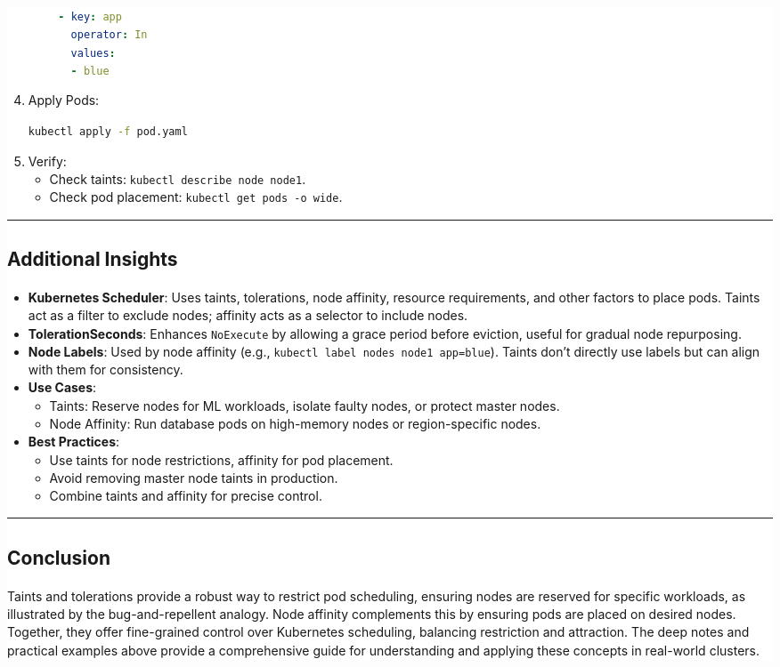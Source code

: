   ```yaml
          - key: app
            operator: In
            values:
            - blue
  ```
  4. Apply Pods:
     ```bash
     kubectl apply -f pod.yaml
     ```
  5. Verify:
     - Check taints: `kubectl describe node node1`.
     - Check pod placement: `kubectl get pods -o wide`.

---

## Additional Insights
- **Kubernetes Scheduler**: Uses taints, tolerations, node affinity, resource requirements, and other factors to place pods. Taints act as a filter to exclude nodes; affinity acts as a selector to include nodes.
- **TolerationSeconds**: Enhances `NoExecute` by allowing a grace period before eviction, useful for gradual node repurposing.
- **Node Labels**: Used by node affinity (e.g., `kubectl label nodes node1 app=blue`). Taints don’t directly use labels but can align with them for consistency.
- **Use Cases**:
  - Taints: Reserve nodes for ML workloads, isolate faulty nodes, or protect master nodes.
  - Node Affinity: Run database pods on high-memory nodes or region-specific nodes.
- **Best Practices**:
  - Use taints for node restrictions, affinity for pod placement.
  - Avoid removing master node taints in production.
  - Combine taints and affinity for precise control.

---

## Conclusion
Taints and tolerations provide a robust way to restrict pod scheduling, ensuring nodes are reserved for specific workloads, as illustrated by the bug-and-repellent analogy. Node affinity complements this by ensuring pods are placed on desired nodes. Together, they offer fine-grained control over Kubernetes scheduling, balancing restriction and attraction. The deep notes and practical examples above provide a comprehensive guide for understanding and applying these concepts in real-world clusters.

